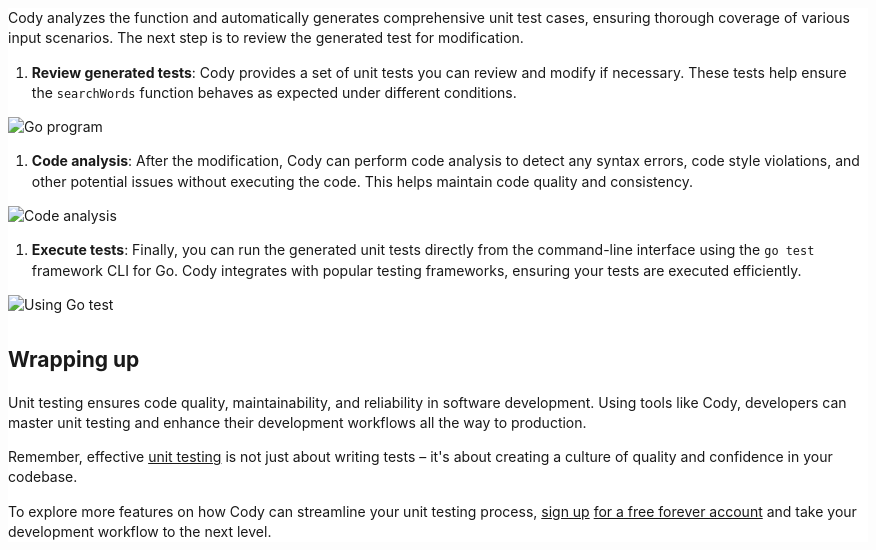 Cody analyzes the function and automatically generates comprehensive unit test cases, ensuring thorough coverage of various input scenarios. The next step is to review the generated test for modification.

1. **Review generated tests**: Cody provides a set of unit tests you can review and modify if necessary. These tests help ensure the `searchWords` function behaves as expected under different conditions.

![Go program](https://storage.googleapis.com/sourcegraph-assets/blog/gp-how-to-write-unit-tests/image_005.png)

1. **Code analysis**: After the modification, Cody can perform code analysis to detect any syntax errors, code style violations, and other potential issues without executing the code. This helps maintain code quality and consistency.

![Code analysis](https://storage.googleapis.com/sourcegraph-assets/blog/gp-how-to-write-unit-tests/image_006.png)

1. **Execute tests**: Finally, you can run the generated unit tests directly from the command-line interface using the `go test` framework CLI for Go. Cody integrates with popular testing frameworks, ensuring your tests are executed efficiently.

![Using Go test](https://storage.googleapis.com/sourcegraph-assets/blog/gp-how-to-write-unit-tests/image_007.png)

## Wrapping up

Unit testing ensures code quality, maintainability, and reliability in software development. Using tools like Cody, developers can master unit testing and enhance their development workflows all the way to production.

Remember, effective [unit testing](https://sourcegraph.com/blog/how-to-write-unit-tests-for-svelte-web-apps) is not just about writing tests – it's about creating a culture of quality and confidence in your codebase.

To explore more features on how Cody can streamline your unit testing process, [sign up](https://sourcegraph.com/cody) [for a free forever account](https://sourcegraph.com/cody) and take your development workflow to the next level.
